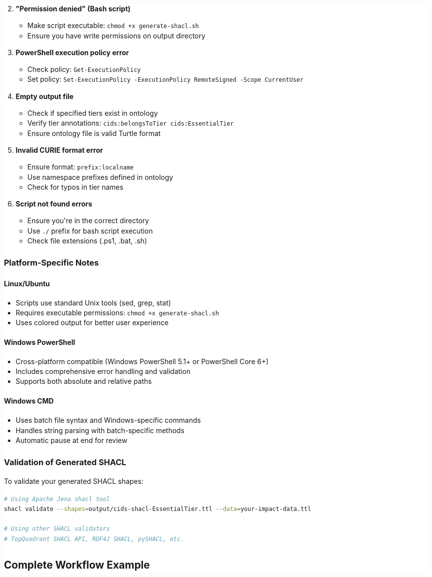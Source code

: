 2. **"Permission denied" (Bash script)**
   - Make script executable: `chmod +x generate-shacl.sh`
   - Ensure you have write permissions on output directory

3. **PowerShell execution policy error**
   - Check policy: `Get-ExecutionPolicy`
   - Set policy: `Set-ExecutionPolicy -ExecutionPolicy RemoteSigned -Scope CurrentUser`

4. **Empty output file**
   - Check if specified tiers exist in ontology
   - Verify tier annotations: `cids:belongsToTier cids:EssentialTier`
   - Ensure ontology file is valid Turtle format

5. **Invalid CURIE format error**
   - Ensure format: `prefix:localname`
   - Use namespace prefixes defined in ontology
   - Check for typos in tier names

6. **Script not found errors**
   - Ensure you're in the correct directory
   - Use `./` prefix for bash script execution
   - Check file extensions (.ps1, .bat, .sh)

### Platform-Specific Notes

#### Linux/Ubuntu
- Scripts use standard Unix tools (sed, grep, stat)
- Requires executable permissions: `chmod +x generate-shacl.sh`
- Uses colored output for better user experience

#### Windows PowerShell
- Cross-platform compatible (Windows PowerShell 5.1+ or PowerShell Core 6+)
- Includes comprehensive error handling and validation
- Supports both absolute and relative paths

#### Windows CMD
- Uses batch file syntax and Windows-specific commands
- Handles string parsing with batch-specific methods
- Automatic pause at end for review

### Validation of Generated SHACL

To validate your generated SHACL shapes:

```bash
# Using Apache Jena shacl tool
shacl validate --shapes=output/cids-shacl-EssentialTier.ttl --data=your-impact-data.ttl

# Using other SHACL validators
# TopQuadrant SHACL API, RDF4J SHACL, pySHACL, etc.
```

## Complete Workflow Example
